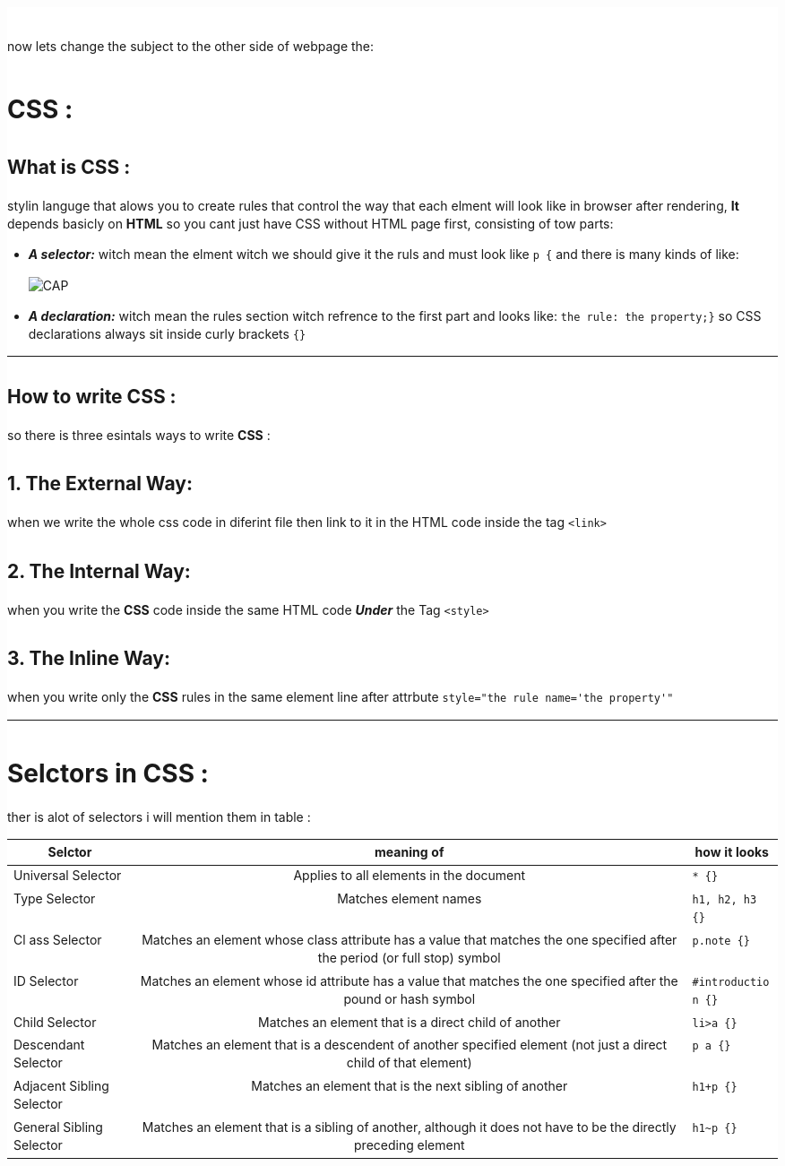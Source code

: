 <br>

now lets change the subject to the other side of webpage the:

# CSS :

## What is **CSS** :
stylin languge that alows you to create rules that control the way that each elment will look like in browser after rendering, **It** depends basicly on **HTML** so you cant just have CSS without HTML page first, consisting of tow parts:
- ***A selector:*** witch mean the elment witch we should give it the ruls and must look like `p {` and there is many kinds of like:

     ![CAP](https://3madov-77.github.io/learning-journal/New%20folder/Capture-1a.PNG)
 
- ***A declaration:*** witch mean the rules section witch refrence to the first part and looks like: `the rule: the property;}`
so CSS declarations always sit inside curly brackets `{}` 

<hr>

## How to write CSS :
so there is three esintals ways to write **CSS** :
## 1. The External Way:
when we write the whole css code in diferint file then link to it in the HTML code inside the tag `<link>`
## 2. The Internal Way:
when you write the **CSS** code inside the same HTML code ***Under*** the Tag `<style>`
## 3. The Inline Way:
when you write only the **CSS** rules in the same element line after attrbute `style="the rule name='the property'"`
<hr>

# Selctors in CSS :
ther is alot of selectors i will mention them in table :

|   Selctor  |   meaning of   | how it looks |
| ---------- |:--------------:| ------------ |
| Universal Selector|Applies to all elements in the document | `* {}` |
| Type Selector|Matches element names |`h1, h2, h3 {}` |
| Cl ass Selector|Matches an element whose class attribute has a value that matches the one specified after the period (or full stop) symbol | `p.note {}` |
| ID Selector|Matches an element whose id attribute has a value that matches the one specified after the pound or hash symbol | `#introduction {}` |
| Child Selector|Matches an element that is a direct child of another | `li>a {}` |
| Descendant Selector|Matches an element that is a descendent of another specified element (not just a direct child of that element) | `p a {}` |
| Adjacent Sibling Selector|Matches an element that is the next sibling of another | `h1+p {}` |
| General Sibling Selector|Matches an element that is a sibling of another, although it does not have to be the directly preceding element | `h1~p {}` |
